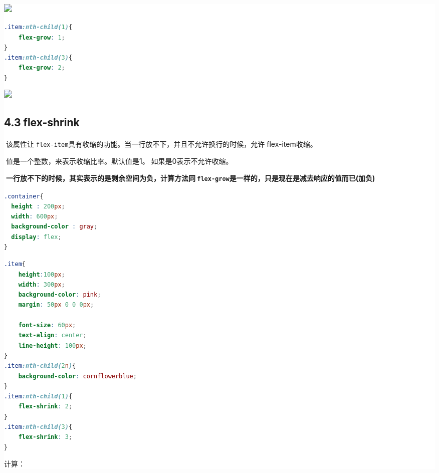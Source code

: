 ![](http://i4.buimg.com/588926/1f50704a78b4fb4b.png)

```css
.item:nth-child(1){
    flex-grow: 1;
}
.item:nth-child(3){
    flex-grow: 2;
}
```

![](http://i4.buimg.com/588926/3c4f362cc50964b5.png)

## 4.3	flex-shrink

​	该属性让 `flex-item`具有收缩的功能。当一行放不下，并且不允许换行的时候，允许 flex-item收缩。

​	值是一个整数，来表示收缩比率。默认值是1。 如果是0表示不允许收缩。

​	**一行放不下的时候，其实表示的是剩余空间为负，计算方法同 `flex-grow`是一样的，只是现在是减去响应的值而已(加负)**

```css
.container{
  height : 200px;
  width: 600px;
  background-color : gray;
  display: flex;
}
```

```css
.item{
    height:100px;
    width: 300px;
    background-color: pink;
    margin: 50px 0 0 0px;
    
    font-size: 60px;
    text-align: center;
    line-height: 100px;
}
.item:nth-child(2n){
    background-color: cornflowerblue;
}
.item:nth-child(1){
    flex-shrink: 2;
}
.item:nth-child(3){
    flex-shrink: 3;
}
```

计算：

